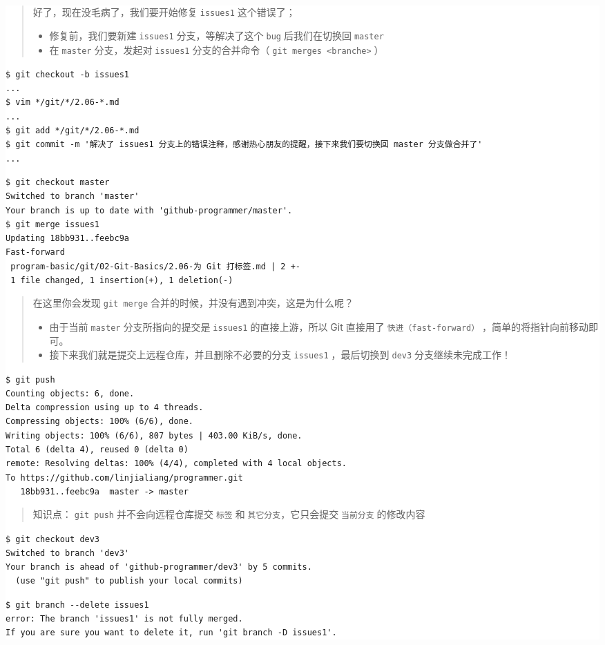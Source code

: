 > 好了，现在没毛病了，我们要开始修复 `issues1` 这个错误了；
>
> -   修复前，我们要新建 `issues1` 分支，等解决了这个 `bug` 后我们在切换回 `master`
> -   在 `master` 分支，发起对 `issues1` 分支的合并命令（ `git merges <branche>` ）

```shell
$ git checkout -b issues1
...
$ vim */git/*/2.06-*.md
...
$ git add */git/*/2.06-*.md
$ git commit -m '解决了 issues1 分支上的错误注释，感谢热心朋友的提醒，接下来我们要切换回 master 分支做合并了'
...
```

```shell
$ git checkout master
Switched to branch 'master'
Your branch is up to date with 'github-programmer/master'.
$ git merge issues1
Updating 18bb931..feebc9a
Fast-forward
 program-basic/git/02-Git-Basics/2.06-为 Git 打标签.md | 2 +-
 1 file changed, 1 insertion(+), 1 deletion(-)
```

> 在这里你会发现 `git merge` 合并的时候，并没有遇到冲突，这是为什么呢？
>
> -   由于当前 `master` 分支所指向的提交是 `issues1` 的直接上游，所以 Git 直接用了 `快进（fast-forward）` ，简单的将指针向前移动即可。
> -   接下来我们就是提交上远程仓库，并且删除不必要的分支 `issues1` ，最后切换到 `dev3` 分支继续未完成工作！

```shell
$ git push
Counting objects: 6, done.
Delta compression using up to 4 threads.
Compressing objects: 100% (6/6), done.
Writing objects: 100% (6/6), 807 bytes | 403.00 KiB/s, done.
Total 6 (delta 4), reused 0 (delta 0)
remote: Resolving deltas: 100% (4/4), completed with 4 local objects.
To https://github.com/linjialiang/programmer.git
   18bb931..feebc9a  master -> master
```

> 知识点： `git push` 并不会向远程仓库提交 `标签` 和 `其它分支`，它只会提交 `当前分支` 的修改内容

```shell
$ git checkout dev3
Switched to branch 'dev3'
Your branch is ahead of 'github-programmer/dev3' by 5 commits.
  (use "git push" to publish your local commits)
```

```shell
$ git branch --delete issues1
error: The branch 'issues1' is not fully merged.
If you are sure you want to delete it, run 'git branch -D issues1'.
```
